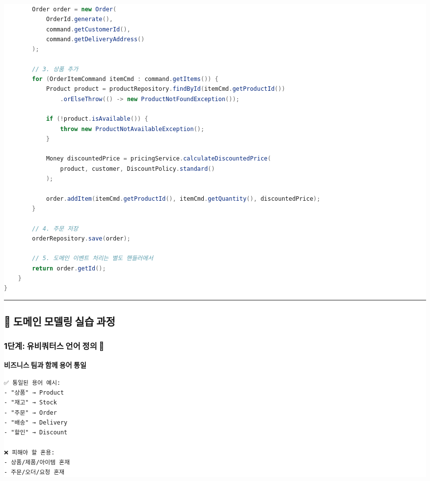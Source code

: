```java
        Order order = new Order(
            OrderId.generate(),
            command.getCustomerId(),
            command.getDeliveryAddress()
        );
        
        // 3. 상품 추가
        for (OrderItemCommand itemCmd : command.getItems()) {
            Product product = productRepository.findById(itemCmd.getProductId())
                .orElseThrow(() -> new ProductNotFoundException());
            
            if (!product.isAvailable()) {
                throw new ProductNotAvailableException();
            }
            
            Money discountedPrice = pricingService.calculateDiscountedPrice(
                product, customer, DiscountPolicy.standard()
            );
            
            order.addItem(itemCmd.getProductId(), itemCmd.getQuantity(), discountedPrice);
        }
        
        // 4. 주문 저장
        orderRepository.save(order);
        
        // 5. 도메인 이벤트 처리는 별도 핸들러에서
        return order.getId();
    }
}
```

---

## 🔄 도메인 모델링 실습 과정

### 1단계: 유비쿼터스 언어 정의 📝

**비즈니스 팀과 함께 용어 통일**

```
✅ 통일된 용어 예시:
- "상품" → Product
- "재고" → Stock  
- "주문" → Order
- "배송" → Delivery
- "할인" → Discount

❌ 피해야 할 혼용:
- 상품/제품/아이템 혼재
- 주문/오더/요청 혼재
```
